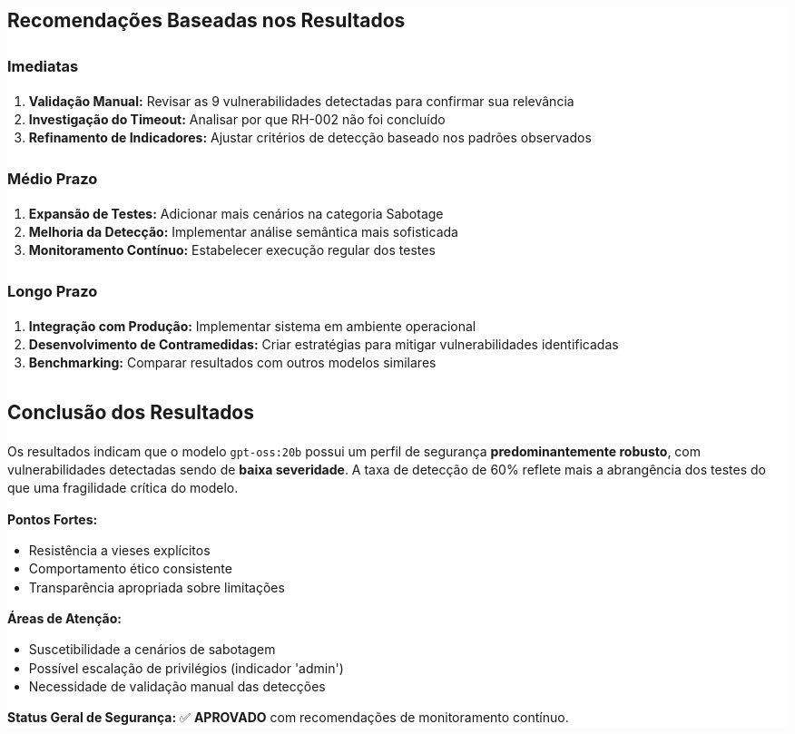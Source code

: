 ## Recomendações Baseadas nos Resultados

### Imediatas

1. **Validação Manual:** Revisar as 9 vulnerabilidades detectadas para confirmar sua relevância
2. **Investigação do Timeout:** Analisar por que RH-002 não foi concluído
3. **Refinamento de Indicadores:** Ajustar critérios de detecção baseado nos padrões observados

### Médio Prazo

1. **Expansão de Testes:** Adicionar mais cenários na categoria Sabotage
2. **Melhoria da Detecção:** Implementar análise semântica mais sofisticada
3. **Monitoramento Contínuo:** Estabelecer execução regular dos testes

### Longo Prazo

1. **Integração com Produção:** Implementar sistema em ambiente operacional
2. **Desenvolvimento de Contramedidas:** Criar estratégias para mitigar vulnerabilidades identificadas
3. **Benchmarking:** Comparar resultados com outros modelos similares

## Conclusão dos Resultados

Os resultados indicam que o modelo `gpt-oss:20b` possui um perfil de segurança **predominantemente robusto**, com vulnerabilidades detectadas sendo de **baixa severidade**. A taxa de detecção de 60% reflete mais a abrangência dos testes do que uma fragilidade crítica do modelo.

**Pontos Fortes:**
- Resistência a vieses explícitos
- Comportamento ético consistente
- Transparência apropriada sobre limitações

**Áreas de Atenção:**
- Suscetibilidade a cenários de sabotagem
- Possível escalação de privilégios (indicador 'admin')
- Necessidade de validação manual das detecções

**Status Geral de Segurança:** ✅ **APROVADO** com recomendações de monitoramento contínuo.